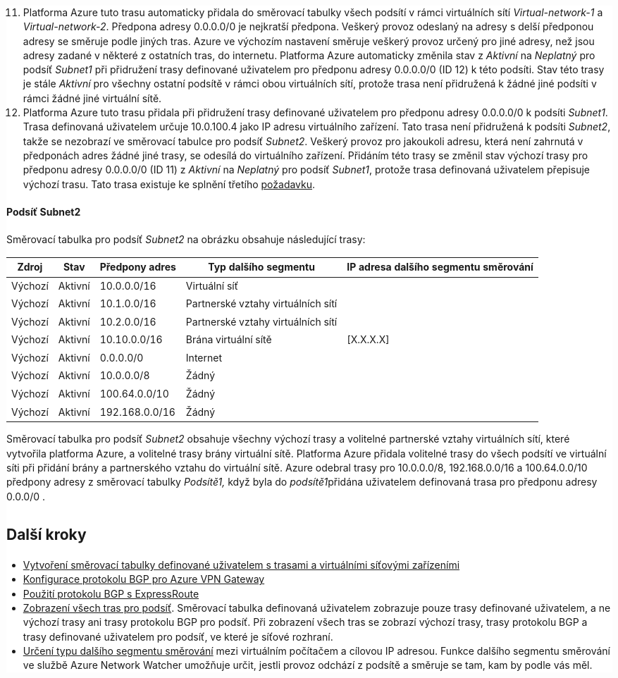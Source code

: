 11. Platforma Azure tuto trasu automaticky přidala do směrovací tabulky všech podsítí v rámci virtuálních sítí *Virtual-network-1* a *Virtual-network-2*. Předpona adresy 0.0.0.0/0 je nejkratší předpona. Veškerý provoz odeslaný na adresy s delší předponou adresy se směruje podle jiných tras. Azure ve výchozím nastavení směruje veškerý provoz určený pro jiné adresy, než jsou adresy zadané v některé z ostatních tras, do internetu. Platforma Azure automaticky změnila stav z *Aktivní* na *Neplatný* pro podsíť *Subnet1* při přidružení trasy definované uživatelem pro předponu adresy 0.0.0.0/0 (ID 12) k této podsíti. Stav této trasy je stále *Aktivní* pro všechny ostatní podsítě v rámci obou virtuálních sítí, protože trasa není přidružená k žádné jiné podsíti v rámci žádné jiné virtuální sítě.
12. Platforma Azure tuto trasu přidala při přidružení trasy definované uživatelem pro předponu adresy 0.0.0.0/0 k podsíti *Subnet1*. Trasa definovaná uživatelem určuje 10.0.100.4 jako IP adresu virtuálního zařízení. Tato trasa není přidružená k podsíti *Subnet2*, takže se nezobrazí ve směrovací tabulce pro podsíť *Subnet2*. Veškerý provoz pro jakoukoli adresu, která není zahrnutá v předponách adres žádné jiné trasy, se odesílá do virtuálního zařízení. Přidáním této trasy se změnil stav výchozí trasy pro předponu adresy 0.0.0.0/0 (ID 11) z *Aktivní* na *Neplatný* pro podsíť *Subnet1*, protože trasa definovaná uživatelem přepisuje výchozí trasu. Tato trasa existuje ke splnění třetího [požadavku](#requirements).

#### <a name="subnet2"></a>Podsíť Subnet2

Směrovací tabulka pro podsíť *Subnet2* na obrázku obsahuje následující trasy:

|Zdroj  |Stav  |Předpony adres    |Typ dalšího segmentu             |IP adresa dalšího segmentu směrování|
|------- |-------|------              |-------                   |--------           
|Výchozí |Aktivní |10.0.0.0/16         |Virtuální síť           |                   |
|Výchozí |Aktivní |10.1.0.0/16         |Partnerské vztahy virtuálních sítí              |                   |
|Výchozí |Aktivní |10.2.0.0/16         |Partnerské vztahy virtuálních sítí              |                   |
|Výchozí |Aktivní |10.10.0.0/16        |Brána virtuální sítě   |[X.X.X.X]          |
|Výchozí |Aktivní |0.0.0.0/0           |Internet                  |                   |
|Výchozí |Aktivní |10.0.0.0/8          |Žádný                      |                   |
|Výchozí |Aktivní |100.64.0.0/10       |Žádný                      |                   |
|Výchozí |Aktivní |192.168.0.0/16      |Žádný                      |                   |

Směrovací tabulka pro podsíť *Subnet2* obsahuje všechny výchozí trasy a volitelné partnerské vztahy virtuálních sítí, které vytvořila platforma Azure, a volitelné trasy brány virtuální sítě. Platforma Azure přidala volitelné trasy do všech podsítí ve virtuální síti při přidání brány a partnerského vztahu do virtuální sítě. Azure odebral trasy pro 10.0.0.0/8, 192.168.0.0/16 a 100.64.0.0/10 předpony adresy z směrovací tabulky *Podsítě1,* když byla do *podsítě1*přidána uživatelem definovaná trasa pro předponu adresy 0.0.0/0 .  

## <a name="next-steps"></a>Další kroky

* [Vytvoření směrovací tabulky definované uživatelem s trasami a virtuálními síťovými zařízeními](tutorial-create-route-table-portal.md)<br>
* [Konfigurace protokolu BGP pro Azure VPN Gateway](../vpn-gateway/vpn-gateway-bgp-resource-manager-ps.md?toc=%2fazure%2fvirtual-network%2ftoc.json)<br>
* [Použití protokolu BGP s ExpressRoute](../expressroute/expressroute-routing.md?toc=%2fazure%2fvirtual-network%2ftoc.json#route-aggregation-and-prefix-limits)<br>
* [Zobrazení všech tras pro podsíť](diagnose-network-routing-problem.md). Směrovací tabulka definovaná uživatelem zobrazuje pouze trasy definované uživatelem, a ne výchozí trasy ani trasy protokolu BGP pro podsíť. Při zobrazení všech tras se zobrazí výchozí trasy, trasy protokolu BGP a trasy definované uživatelem pro podsíť, ve které je síťové rozhraní.<br>
* [Určení typu dalšího segmentu směrování](../network-watcher/diagnose-vm-network-routing-problem.md?toc=%2fazure%2fvirtual-network%2ftoc.json) mezi virtuálním počítačem a cílovou IP adresou. Funkce dalšího segmentu směrování ve službě Azure Network Watcher umožňuje určit, jestli provoz odchází z podsítě a směruje se tam, kam by podle vás měl.

